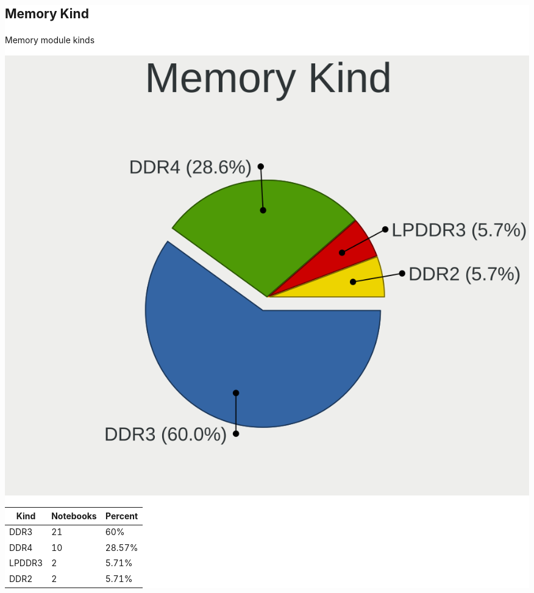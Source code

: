 Memory Kind
-----------

Memory module kinds

![Memory Kind](./images/pie_chart_bsd/memory_kind.svg)


| Kind   | Notebooks | Percent |
|--------|-----------|---------|
| DDR3   | 21        | 60%     |
| DDR4   | 10        | 28.57%  |
| LPDDR3 | 2         | 5.71%   |
| DDR2   | 2         | 5.71%   |
